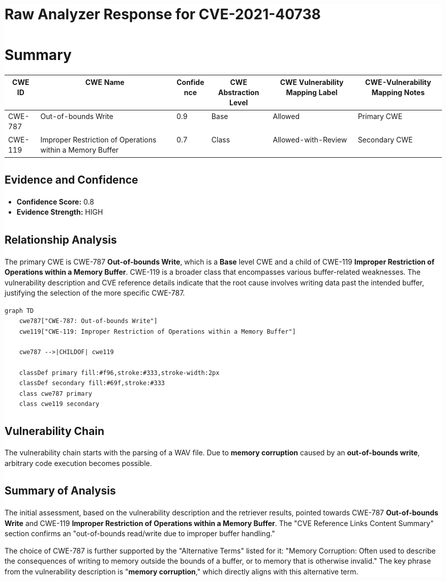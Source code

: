 # Raw Analyzer Response for CVE-2021-40738

# Summary
| CWE ID | CWE Name | Confidence | CWE Abstraction Level | CWE Vulnerability Mapping Label | CWE-Vulnerability Mapping Notes |
|---|---|---|---|---|---|
| CWE-787 | Out-of-bounds Write | 0.9 | Base | Allowed | Primary CWE |
| CWE-119 | Improper Restriction of Operations within a Memory Buffer | 0.7 | Class | Allowed-with-Review | Secondary CWE |

## Evidence and Confidence

*   **Confidence Score:** 0.8
*   **Evidence Strength:** HIGH

## Relationship Analysis
The primary CWE is CWE-787 **Out-of-bounds Write**, which is a **Base** level CWE and a child of CWE-119 **Improper Restriction of Operations within a Memory Buffer**. CWE-119 is a broader class that encompasses various buffer-related weaknesses. The vulnerability description and CVE reference details indicate that the root cause involves writing data past the intended buffer, justifying the selection of the more specific CWE-787.

```mermaid
graph TD
    cwe787["CWE-787: Out-of-bounds Write"]
    cwe119["CWE-119: Improper Restriction of Operations within a Memory Buffer"]
    
    cwe787 -->|CHILDOF| cwe119
    
    classDef primary fill:#f96,stroke:#333,stroke-width:2px
    classDef secondary fill:#69f,stroke:#333
    class cwe787 primary
    class cwe119 secondary
```

## Vulnerability Chain
The vulnerability chain starts with the parsing of a WAV file. Due to **memory corruption** caused by an **out-of-bounds write**, arbitrary code execution becomes possible.

## Summary of Analysis
The initial assessment, based on the vulnerability description and the retriever results, pointed towards CWE-787 **Out-of-bounds Write** and CWE-119 **Improper Restriction of Operations within a Memory Buffer**. The "CVE Reference Links Content Summary" section confirms an "out-of-bounds read/write due to improper buffer handling."

The choice of CWE-787 is further supported by the "Alternative Terms" listed for it: "Memory Corruption: Often used to describe the consequences of writing to memory outside the bounds of a buffer, or to memory that is otherwise invalid." The key phrase from the vulnerability description is "**memory corruption**," which directly aligns with this alternative term.
